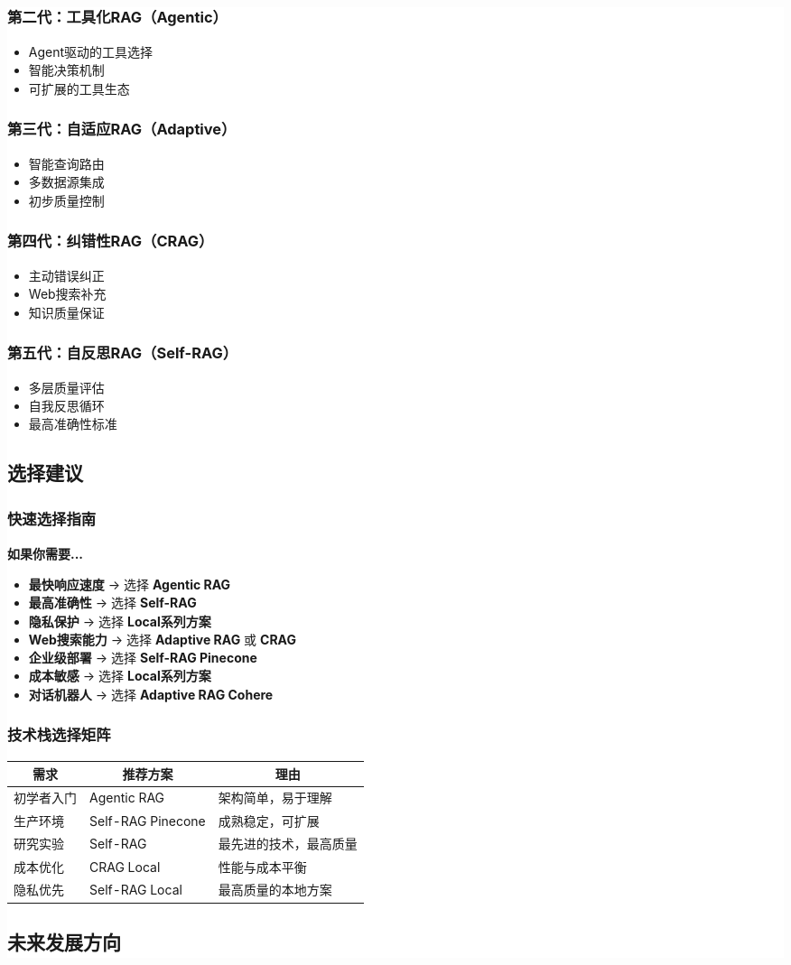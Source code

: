 ### 第二代：工具化RAG（Agentic）
- Agent驱动的工具选择
- 智能决策机制
- 可扩展的工具生态

### 第三代：自适应RAG（Adaptive）
- 智能查询路由
- 多数据源集成
- 初步质量控制

### 第四代：纠错性RAG（CRAG）
- 主动错误纠正
- Web搜索补充
- 知识质量保证

### 第五代：自反思RAG（Self-RAG）
- 多层质量评估
- 自我反思循环
- 最高准确性标准

## 选择建议

### 快速选择指南

**如果你需要...**

- **最快响应速度** → 选择 **Agentic RAG**
- **最高准确性** → 选择 **Self-RAG**
- **隐私保护** → 选择 **Local系列方案**
- **Web搜索能力** → 选择 **Adaptive RAG** 或 **CRAG**
- **企业级部署** → 选择 **Self-RAG Pinecone**
- **成本敏感** → 选择 **Local系列方案**
- **对话机器人** → 选择 **Adaptive RAG Cohere**

### 技术栈选择矩阵

| 需求 | 推荐方案 | 理由 |
|------|---------|------|
| 初学者入门 | Agentic RAG | 架构简单，易于理解 |
| 生产环境 | Self-RAG Pinecone | 成熟稳定，可扩展 |
| 研究实验 | Self-RAG | 最先进的技术，最高质量 |
| 成本优化 | CRAG Local | 性能与成本平衡 |
| 隐私优先 | Self-RAG Local | 最高质量的本地方案 |

## 未来发展方向
